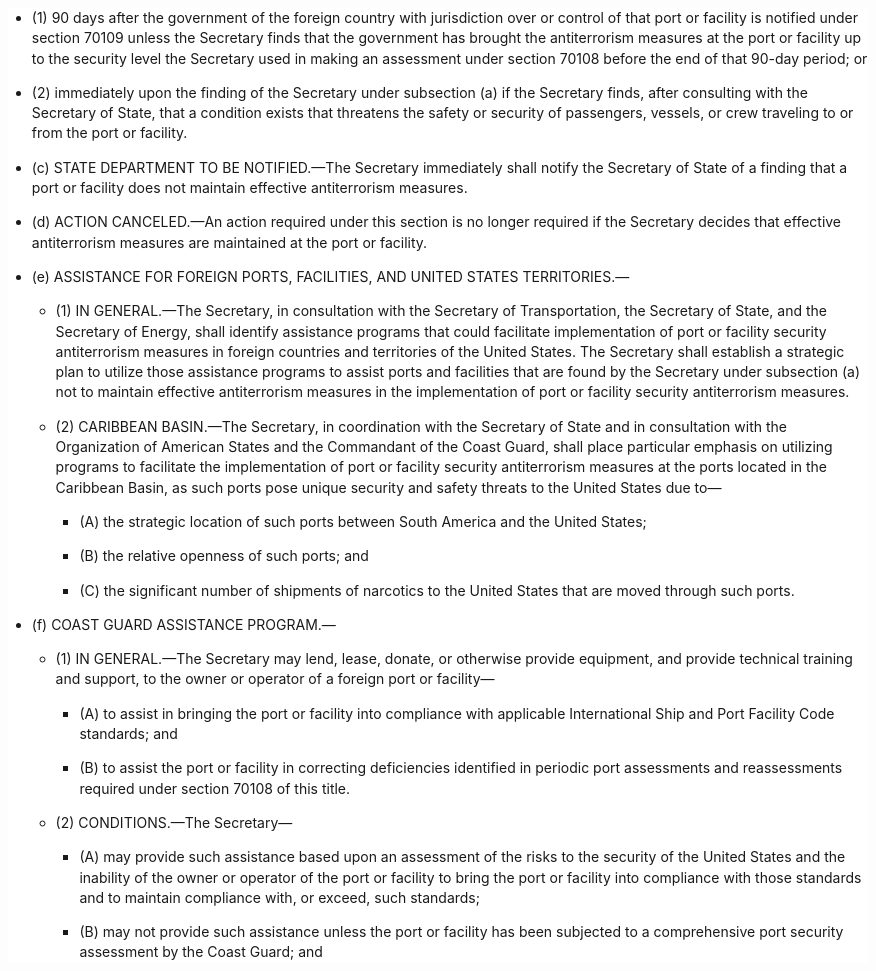   * (1) 90 days after the government of the foreign country with jurisdiction over or control of that port or facility is notified under section 70109 unless the Secretary finds that the government has brought the antiterrorism measures at the port or facility up to the security level the Secretary used in making an assessment under section 70108 before the end of that 90-day period; or

  * (2) immediately upon the finding of the Secretary under subsection (a) if the Secretary finds, after consulting with the Secretary of State, that a condition exists that threatens the safety or security of passengers, vessels, or crew traveling to or from the port or facility.


* (c) STATE DEPARTMENT TO BE NOTIFIED.—The Secretary immediately shall notify the Secretary of State of a finding that a port or facility does not maintain effective antiterrorism measures.

* (d) ACTION CANCELED.—An action required under this section is no longer required if the Secretary decides that effective antiterrorism measures are maintained at the port or facility.

* (e) ASSISTANCE FOR FOREIGN PORTS, FACILITIES, AND UNITED STATES TERRITORIES.—

  * (1) IN GENERAL.—The Secretary, in consultation with the Secretary of Transportation, the Secretary of State, and the Secretary of Energy, shall identify assistance programs that could facilitate implementation of port or facility security antiterrorism measures in foreign countries and territories of the United States. The Secretary shall establish a strategic plan to utilize those assistance programs to assist ports and facilities that are found by the Secretary under subsection (a) not to maintain effective antiterrorism measures in the implementation of port or facility security antiterrorism measures.

  * (2) CARIBBEAN BASIN.—The Secretary, in coordination with the Secretary of State and in consultation with the Organization of American States and the Commandant of the Coast Guard, shall place particular emphasis on utilizing programs to facilitate the implementation of port or facility security antiterrorism measures at the ports located in the Caribbean Basin, as such ports pose unique security and safety threats to the United States due to—

    * (A) the strategic location of such ports between South America and the United States;

    * (B) the relative openness of such ports; and

    * (C) the significant number of shipments of narcotics to the United States that are moved through such ports.


* (f) COAST GUARD ASSISTANCE PROGRAM.—

  * (1) IN GENERAL.—The Secretary may lend, lease, donate, or otherwise provide equipment, and provide technical training and support, to the owner or operator of a foreign port or facility—

    * (A) to assist in bringing the port or facility into compliance with applicable International Ship and Port Facility Code standards; and

    * (B) to assist the port or facility in correcting deficiencies identified in periodic port assessments and reassessments required under section 70108 of this title.


  * (2) CONDITIONS.—The Secretary—

    * (A) may provide such assistance based upon an assessment of the risks to the security of the United States and the inability of the owner or operator of the port or facility to bring the port or facility into compliance with those standards and to maintain compliance with, or exceed, such standards;

    * (B) may not provide such assistance unless the port or facility has been subjected to a comprehensive port security assessment by the Coast Guard; and
